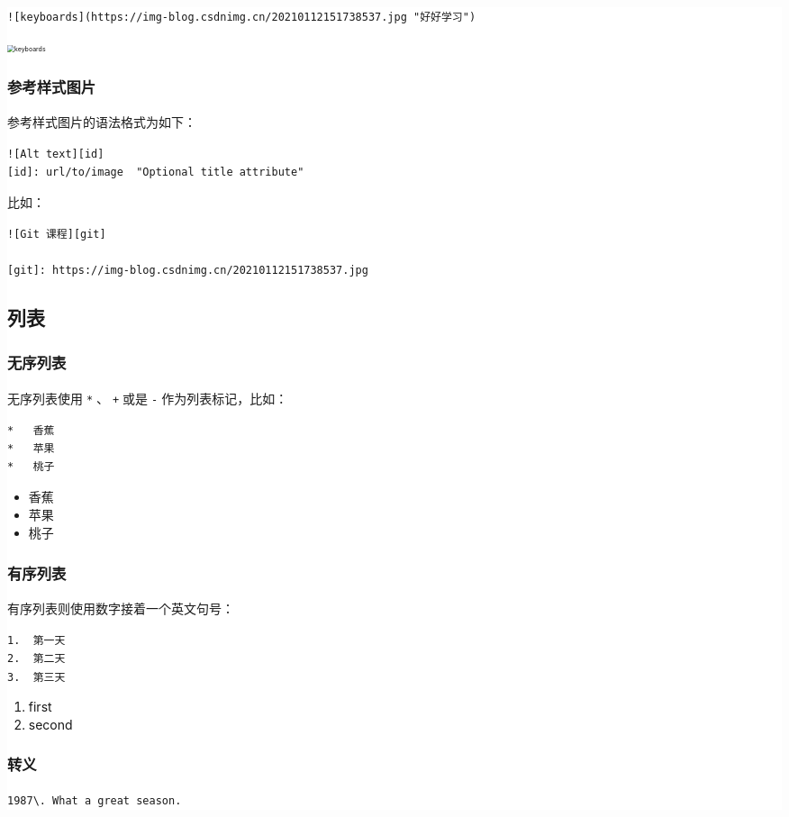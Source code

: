 ```
![keyboards](https://img-blog.csdnimg.cn/20210112151738537.jpg "好好学习")
```

<img src="https://img-blog.csdnimg.cn/20210112151738537.jpg" alt="keyboards" title="好好学习" style="zoom:50%;" />

### 参考样式图片

参考样式图片的语法格式为如下：

```
![Alt text][id]
[id]: url/to/image  "Optional title attribute"
```

比如：

```
![Git 课程][git]

[git]: https://img-blog.csdnimg.cn/20210112151738537.jpg
```

## 列表

### 无序列表

无序列表使用 `*` 、 `+` 或是 `-` 作为列表标记，比如：

```
*   香蕉
*   苹果
*   桃子
```

* 香蕉
* 苹果
* 桃子

### 有序列表

有序列表则使用数字接着一个英文句号：

```
1.  第一天
2.  第二天
3.  第三天
```

1. first
2. second

### 转义

```
1987\. What a great season.
```


[1]: https://codechina.csdn.net/courses?utm_source=explore "CODE CHINA 学习广场"
[2]: <https://github.com/sanpuyuepo>